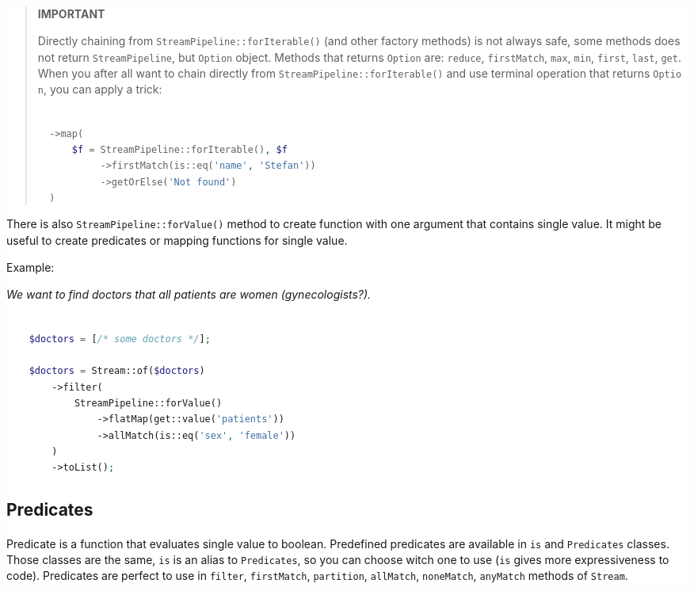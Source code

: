 > **IMPORTANT**
>
> Directly chaining from `StreamPipeline::forIterable()` (and other factory methods) is not always safe, some methods does not
> return `StreamPipeline`, but `Option` object. Methods that returns `Option` are: `reduce`, `firstMatch`, `max`,
> `min`, `first`, `last`, `get`. When you after all want to chain directly from `StreamPipeline::forIterable()` and use terminal
> operation that returns `Option`, you can apply a trick:
>
> ```php
>
>   ->map(
>       $f = StreamPipeline::forIterable(), $f
>            ->firstMatch(is::eq('name', 'Stefan'))
>            ->getOrElse('Not found')
>   )
>
> ```

There is also `StreamPipeline::forValue()` method to create function with one argument that contains single value. It might be
useful to create predicates or mapping functions for single value.

Example:

<a name="example3"></a>
*We want to find doctors that all patients are women (gynecologists?).*

```php
    
    $doctors = [/* some doctors */];

    $doctors = Stream::of($doctors)
        ->filter(
            StreamPipeline::forValue()
                ->flatMap(get::value('patients'))
                ->allMatch(is::eq('sex', 'female'))
        )
        ->toList();

```

<a name="predicates"></a>
## Predicates

Predicate is a function that evaluates single value to boolean. Predefined predicates are available in `is` and `Predicates`
classes. Those classes are the same, `is` is an alias to `Predicates`, so you can choose witch one to use (`is` gives more
expressiveness to code). Predicates are perfect to use in `filter`, `firstMatch`, `partition`, `allMatch`, `noneMatch`,
`anyMatch` methods of `Stream`.


[1]: http://www.nurkiewicz.com/2013/08/optional-in-java-8-cheat-sheet.html
[2]: https://github.com/schmittjoh/php-option